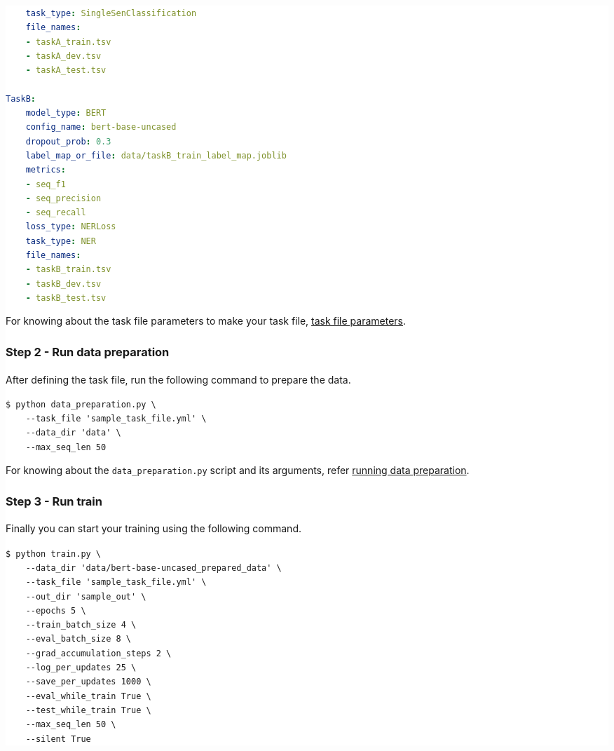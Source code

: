 ```yaml
    task_type: SingleSenClassification
    file_names:
    - taskA_train.tsv
    - taskA_dev.tsv
    - taskA_test.tsv

TaskB:
    model_type: BERT
    config_name: bert-base-uncased
    dropout_prob: 0.3
    label_map_or_file: data/taskB_train_label_map.joblib
    metrics:
    - seq_f1
    - seq_precision
    - seq_recall
    loss_type: NERLoss
    task_type: NER
    file_names:
    - taskB_train.tsv
    - taskB_dev.tsv
    - taskB_test.tsv
```
For knowing about the task file parameters to make your task file, [task file parameters](https://multi-task-nlp.readthedocs.io/en/latest/define_multi_task_model.html#task-file-parameters).

### Step 2 - Run data preparation

After defining the task file, run the following command to prepare the data.

```console
$ python data_preparation.py \ 
    --task_file 'sample_task_file.yml' \
    --data_dir 'data' \
    --max_seq_len 50
```

For knowing about the ``data_preparation.py`` script and its arguments, refer [running data preparation](https://multi-task-nlp.readthedocs.io/en/latest/training.html#running-data-preparation).

### Step 3 - Run train

Finally you can start your training using the following command.

```console
$ python train.py \
    --data_dir 'data/bert-base-uncased_prepared_data' \
    --task_file 'sample_task_file.yml' \
    --out_dir 'sample_out' \
    --epochs 5 \
    --train_batch_size 4 \
    --eval_batch_size 8 \
    --grad_accumulation_steps 2 \
    --log_per_updates 25 \
    --save_per_updates 1000 \
    --eval_while_train True \
    --test_while_train True \
    --max_seq_len 50 \
    --silent True 
```
